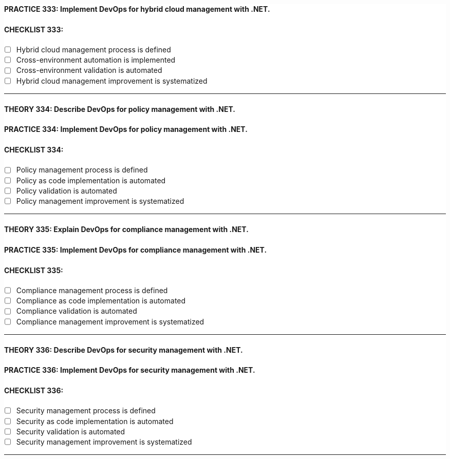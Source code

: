 #### PRACTICE 333: Implement DevOps for hybrid cloud management with .NET.

#### CHECKLIST 333:

- [ ] Hybrid cloud management process is defined
- [ ] Cross-environment automation is implemented
- [ ] Cross-environment validation is automated
- [ ] Hybrid cloud management improvement is systematized

---

#### THEORY 334: Describe DevOps for policy management with .NET.

#### PRACTICE 334: Implement DevOps for policy management with .NET.

#### CHECKLIST 334:

- [ ] Policy management process is defined
- [ ] Policy as code implementation is automated
- [ ] Policy validation is automated
- [ ] Policy management improvement is systematized

---

#### THEORY 335: Explain DevOps for compliance management with .NET.

#### PRACTICE 335: Implement DevOps for compliance management with .NET.

#### CHECKLIST 335:

- [ ] Compliance management process is defined
- [ ] Compliance as code implementation is automated
- [ ] Compliance validation is automated
- [ ] Compliance management improvement is systematized

---

#### THEORY 336: Describe DevOps for security management with .NET.

#### PRACTICE 336: Implement DevOps for security management with .NET.

#### CHECKLIST 336:

- [ ] Security management process is defined
- [ ] Security as code implementation is automated
- [ ] Security validation is automated
- [ ] Security management improvement is systematized

---
